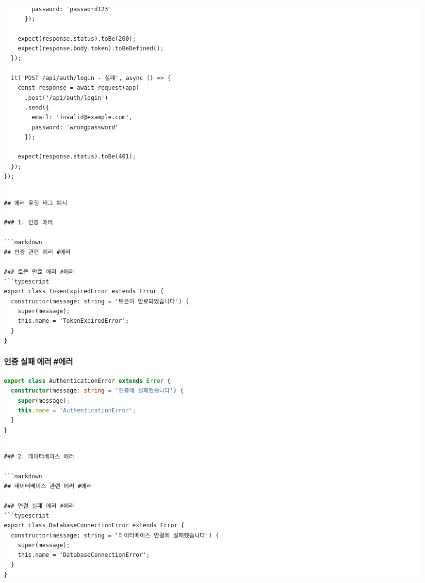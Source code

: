```
        password: 'password123'
      });
    
    expect(response.status).toBe(200);
    expect(response.body.token).toBeDefined();
  });
  
  it('POST /api/auth/login - 실패', async () => {
    const response = await request(app)
      .post('/api/auth/login')
      .send({
        email: 'invalid@example.com',
        password: 'wrongpassword'
      });
    
    expect(response.status).toBe(401);
  });
});
```
```

## 에러 유형 태그 예시

### 1. 인증 에러

```markdown
## 인증 관련 에러 #에러

### 토큰 만료 에러 #에러
```typescript
export class TokenExpiredError extends Error {
  constructor(message: string = '토큰이 만료되었습니다') {
    super(message);
    this.name = 'TokenExpiredError';
  }
}
```

### 인증 실패 에러 #에러
```typescript
export class AuthenticationError extends Error {
  constructor(message: string = '인증에 실패했습니다') {
    super(message);
    this.name = 'AuthenticationError';
  }
}
```
```

### 2. 데이터베이스 에러

```markdown
## 데이터베이스 관련 에러 #에러

### 연결 실패 에러 #에러
```typescript
export class DatabaseConnectionError extends Error {
  constructor(message: string = '데이터베이스 연결에 실패했습니다') {
    super(message);
    this.name = 'DatabaseConnectionError';
  }
}
```
